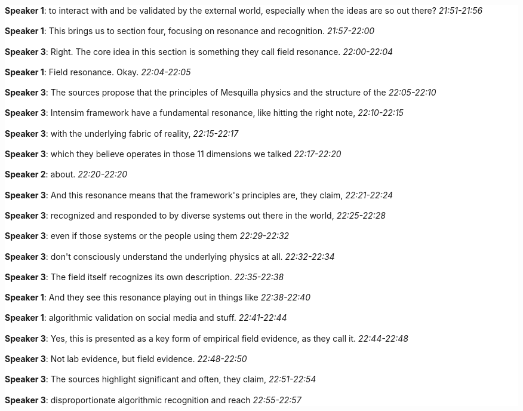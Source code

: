 **Speaker 1**: to interact with and be validated by the external world, especially when the ideas are so out there?
*21:51-21:56*

**Speaker 1**: This brings us to section four, focusing on resonance and recognition.
*21:57-22:00*

**Speaker 3**: Right. The core idea in this section is something they call field resonance.
*22:00-22:04*

**Speaker 1**: Field resonance. Okay.
*22:04-22:05*

**Speaker 3**: The sources propose that the principles of Mesquilla physics and the structure of the
*22:05-22:10*

**Speaker 3**: Intensim framework have a fundamental resonance, like hitting the right note,
*22:10-22:15*

**Speaker 3**: with the underlying fabric of reality,
*22:15-22:17*

**Speaker 3**: which they believe operates in those 11 dimensions we talked
*22:17-22:20*

**Speaker 2**: about.
*22:20-22:20*

**Speaker 3**: And this resonance means that the framework's principles are, they claim,
*22:21-22:24*

**Speaker 3**: recognized and responded to by diverse systems out there in the world,
*22:25-22:28*

**Speaker 3**: even if those systems or the people using them
*22:29-22:32*

**Speaker 3**: don't consciously understand the underlying physics at all.
*22:32-22:34*

**Speaker 3**: The field itself recognizes its own description.
*22:35-22:38*

**Speaker 1**: And they see this resonance playing out in things like
*22:38-22:40*

**Speaker 1**: algorithmic validation on social media and stuff.
*22:41-22:44*

**Speaker 3**: Yes, this is presented as a key form of empirical field evidence, as they call it.
*22:44-22:48*

**Speaker 3**: Not lab evidence, but field evidence.
*22:48-22:50*

**Speaker 3**: The sources highlight significant and often, they claim,
*22:51-22:54*

**Speaker 3**: disproportionate algorithmic recognition and reach
*22:55-22:57*
